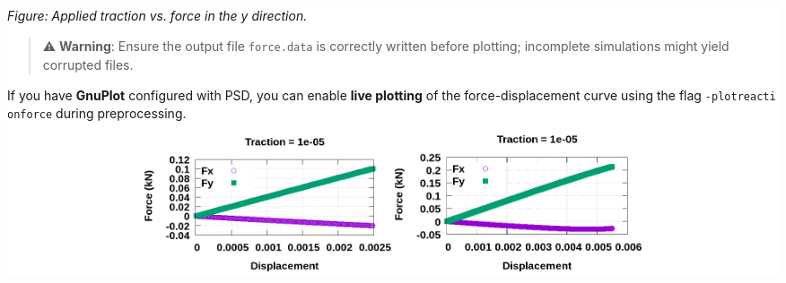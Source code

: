</div>

*Figure: Applied traction vs. force in the y direction.*

> ⚠️ **Warning**: Ensure the output file `force.data` is correctly written before plotting; incomplete simulations might yield corrupted files.

If you have **GnuPlot** configured with PSD, you can enable **live plotting** of the force-displacement curve using the flag `-plotreactionforce` during preprocessing.


<div style="text-align: center;">
  <img src="_images/fracture-mechanics/gp0.png" width="32%" alt="Live Gnuplot 1">
  <img src="_images/fracture-mechanics/gp1.png" width="32%" alt="Live Gnuplot 2">